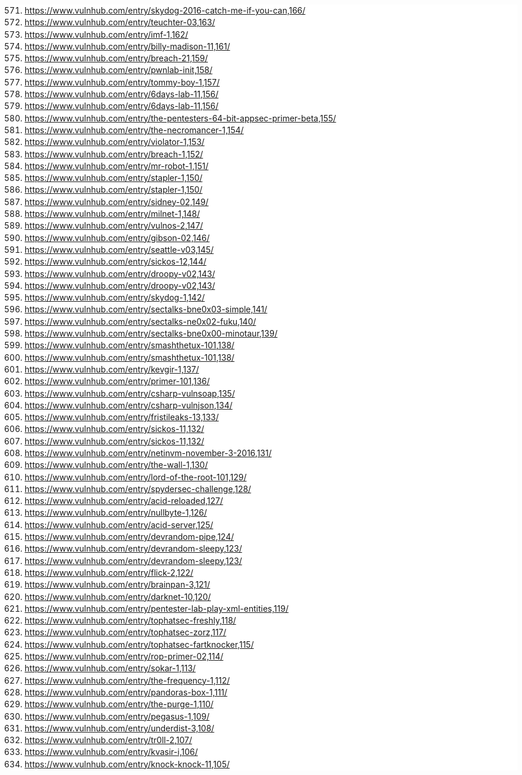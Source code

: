 571. https://www.vulnhub.com/entry/skydog-2016-catch-me-if-you-can,166/
572. https://www.vulnhub.com/entry/teuchter-03,163/
573. https://www.vulnhub.com/entry/imf-1,162/
574. https://www.vulnhub.com/entry/billy-madison-11,161/
575. https://www.vulnhub.com/entry/breach-21,159/
576. https://www.vulnhub.com/entry/pwnlab-init,158/
577. https://www.vulnhub.com/entry/tommy-boy-1,157/
578. https://www.vulnhub.com/entry/6days-lab-11,156/
579. https://www.vulnhub.com/entry/6days-lab-11,156/
580. https://www.vulnhub.com/entry/the-pentesters-64-bit-appsec-primer-beta,155/
581. https://www.vulnhub.com/entry/the-necromancer-1,154/
582. https://www.vulnhub.com/entry/violator-1,153/
583. https://www.vulnhub.com/entry/breach-1,152/
584. https://www.vulnhub.com/entry/mr-robot-1,151/
585. https://www.vulnhub.com/entry/stapler-1,150/
586. https://www.vulnhub.com/entry/stapler-1,150/
587. https://www.vulnhub.com/entry/sidney-02,149/
588. https://www.vulnhub.com/entry/milnet-1,148/
589. https://www.vulnhub.com/entry/vulnos-2,147/
590. https://www.vulnhub.com/entry/gibson-02,146/
591. https://www.vulnhub.com/entry/seattle-v03,145/
592. https://www.vulnhub.com/entry/sickos-12,144/
593. https://www.vulnhub.com/entry/droopy-v02,143/
594. https://www.vulnhub.com/entry/droopy-v02,143/
595. https://www.vulnhub.com/entry/skydog-1,142/
596. https://www.vulnhub.com/entry/sectalks-bne0x03-simple,141/
597. https://www.vulnhub.com/entry/sectalks-ne0x02-fuku,140/
598. https://www.vulnhub.com/entry/sectalks-bne0x00-minotaur,139/
599. https://www.vulnhub.com/entry/smashthetux-101,138/
600. https://www.vulnhub.com/entry/smashthetux-101,138/
601. https://www.vulnhub.com/entry/kevgir-1,137/
602. https://www.vulnhub.com/entry/primer-101,136/
603. https://www.vulnhub.com/entry/csharp-vulnsoap,135/
604. https://www.vulnhub.com/entry/csharp-vulnjson,134/
605. https://www.vulnhub.com/entry/fristileaks-13,133/
606. https://www.vulnhub.com/entry/sickos-11,132/
607. https://www.vulnhub.com/entry/sickos-11,132/
608. https://www.vulnhub.com/entry/netinvm-november-3-2016,131/
609. https://www.vulnhub.com/entry/the-wall-1,130/
610. https://www.vulnhub.com/entry/lord-of-the-root-101,129/
611. https://www.vulnhub.com/entry/spydersec-challenge,128/
612. https://www.vulnhub.com/entry/acid-reloaded,127/
613. https://www.vulnhub.com/entry/nullbyte-1,126/
614. https://www.vulnhub.com/entry/acid-server,125/
615. https://www.vulnhub.com/entry/devrandom-pipe,124/
616. https://www.vulnhub.com/entry/devrandom-sleepy,123/
617. https://www.vulnhub.com/entry/devrandom-sleepy,123/
618. https://www.vulnhub.com/entry/flick-2,122/
619. https://www.vulnhub.com/entry/brainpan-3,121/
620. https://www.vulnhub.com/entry/darknet-10,120/
621. https://www.vulnhub.com/entry/pentester-lab-play-xml-entities,119/
622. https://www.vulnhub.com/entry/tophatsec-freshly,118/
623. https://www.vulnhub.com/entry/tophatsec-zorz,117/
624. https://www.vulnhub.com/entry/tophatsec-fartknocker,115/
625. https://www.vulnhub.com/entry/rop-primer-02,114/
626. https://www.vulnhub.com/entry/sokar-1,113/
627. https://www.vulnhub.com/entry/the-frequency-1,112/
628. https://www.vulnhub.com/entry/pandoras-box-1,111/
629. https://www.vulnhub.com/entry/the-purge-1,110/
630. https://www.vulnhub.com/entry/pegasus-1,109/
631. https://www.vulnhub.com/entry/underdist-3,108/
632. https://www.vulnhub.com/entry/tr0ll-2,107/
633. https://www.vulnhub.com/entry/kvasir-i,106/
634. https://www.vulnhub.com/entry/knock-knock-11,105/
